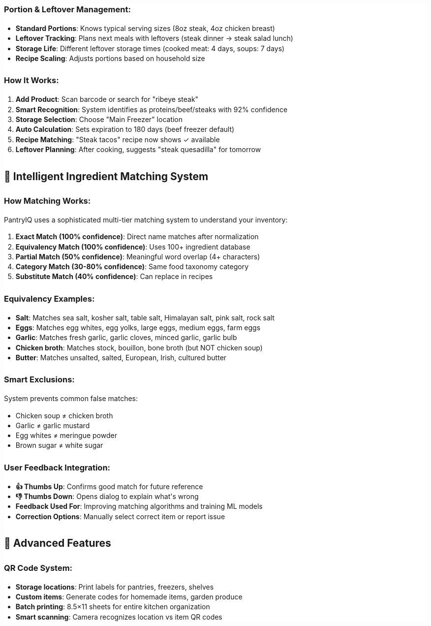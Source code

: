 ### **Portion & Leftover Management:**
- **Standard Portions**: Knows typical serving sizes (8oz steak, 4oz chicken breast)
- **Leftover Tracking**: Plans next meals with leftovers (steak dinner → steak salad lunch)
- **Storage Life**: Different leftover storage times (cooked meat: 4 days, soups: 7 days)
- **Recipe Scaling**: Adjusts portions based on household size

### **How It Works:**
1. **Add Product**: Scan barcode or search for "ribeye steak"
2. **Smart Recognition**: System identifies as proteins/beef/steaks with 92% confidence
3. **Storage Selection**: Choose "Main Freezer" location
4. **Auto Calculation**: Sets expiration to 180 days (beef freezer default)
5. **Recipe Matching**: "Steak tacos" recipe now shows ✓ available
6. **Leftover Planning**: After cooking, suggests "steak quesadilla" for tomorrow

## 🎯 **Intelligent Ingredient Matching System**

### **How Matching Works:**
PantryIQ uses a sophisticated multi-tier matching system to understand your inventory:

1. **Exact Match (100% confidence)**: Direct name matches after normalization
2. **Equivalency Match (100% confidence)**: Uses 100+ ingredient database
3. **Partial Match (50% confidence)**: Meaningful word overlap (4+ characters)
4. **Category Match (30-80% confidence)**: Same food taxonomy category
5. **Substitute Match (40% confidence)**: Can replace in recipes

### **Equivalency Examples:**
- **Salt**: Matches sea salt, kosher salt, table salt, Himalayan salt, pink salt, rock salt
- **Eggs**: Matches egg whites, egg yolks, large eggs, medium eggs, farm eggs
- **Garlic**: Matches fresh garlic, garlic cloves, minced garlic, garlic bulb
- **Chicken broth**: Matches stock, bouillon, bone broth (but NOT chicken soup)
- **Butter**: Matches unsalted, salted, European, Irish, cultured butter

### **Smart Exclusions:**
System prevents common false matches:
- Chicken soup ≠ chicken broth
- Garlic ≠ garlic mustard
- Egg whites ≠ meringue powder
- Brown sugar ≠ white sugar

### **User Feedback Integration:**
- **👍 Thumbs Up**: Confirms good match for future reference
- **👎 Thumbs Down**: Opens dialog to explain what's wrong
- **Feedback Used For**: Improving matching algorithms and training ML models
- **Correction Options**: Manually select correct item or report issue

## 🔧 **Advanced Features**

### **QR Code System:**
- **Storage locations**: Print labels for pantries, freezers, shelves
- **Custom items**: Generate codes for homemade items, garden produce
- **Batch printing**: 8.5×11 sheets for entire kitchen organization
- **Smart scanning**: Camera recognizes location vs item QR codes
